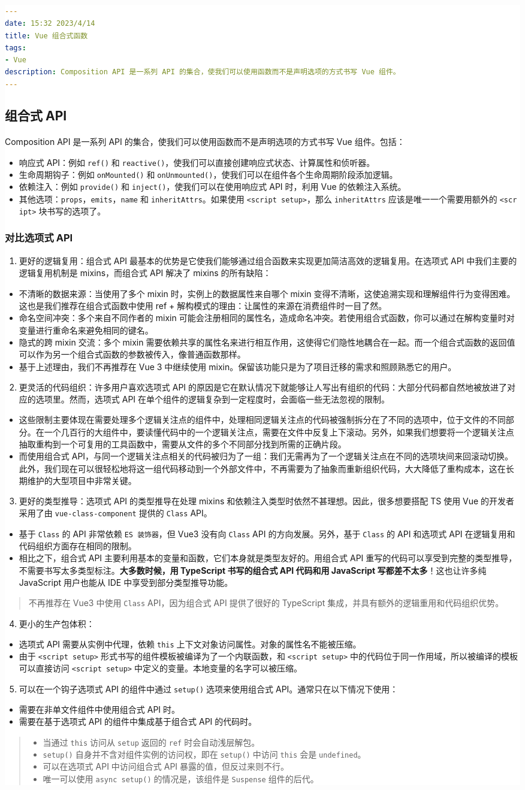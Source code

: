 ```yaml
---
date: 15:32 2023/4/14
title: Vue 组合式函数
tags:
- Vue
description: Composition API 是一系列 API 的集合，使我们可以使用函数而不是声明选项的方式书写 Vue 组件。
---
```

## 组合式 API
Composition API 是一系列 API 的集合，使我们可以使用函数而不是声明选项的方式书写 Vue 组件。包括：
- 响应式 API：例如 `ref()` 和 `reactive()`，使我们可以直接创建响应式状态、计算属性和侦听器。
- 生命周期钩子：例如 `onMounted()` 和 `onUnmounted()`，使我们可以在组件各个生命周期阶段添加逻辑。
- 依赖注入：例如 `provide()` 和 `inject()`，使我们可以在使用响应式 API 时，利用 Vue 的依赖注入系统。
- 其他选项：`props`，`emits`，`name` 和 `inheritAttrs`。如果使用 `<script setup>`，那么 `inheritAttrs` 应该是唯一一个需要用额外的 `<script>` 块书写的选项了。

### 对比选项式 API
1. 更好的逻辑复用：组合式 API 最基本的优势是它使我们能够通过组合函数来实现更加简洁高效的逻辑复用。在选项式 API 中我们主要的逻辑复用机制是 mixins，而组合式 API 解决了 mixins 的所有缺陷：
- 不清晰的数据来源：当使用了多个 mixin 时，实例上的数据属性来自哪个 mixin 变得不清晰，这使追溯实现和理解组件行为变得困难。这也是我们推荐在组合式函数中使用 ref + 解构模式的理由：让属性的来源在消费组件时一目了然。
- 命名空间冲突：多个来自不同作者的 mixin 可能会注册相同的属性名，造成命名冲突。若使用组合式函数，你可以通过在解构变量时对变量进行重命名来避免相同的键名。
- 隐式的跨 mixin 交流：多个 mixin 需要依赖共享的属性名来进行相互作用，这使得它们隐性地耦合在一起。而一个组合式函数的返回值可以作为另一个组合式函数的参数被传入，像普通函数那样。
- 基于上述理由，我们不再推荐在 Vue 3 中继续使用 mixin。保留该功能只是为了项目迁移的需求和照顾熟悉它的用户。

2. 更灵活的代码组织：许多用户喜欢选项式 API 的原因是它在默认情况下就能够让人写出有组织的代码：大部分代码都自然地被放进了对应的选项里。然而，选项式 API 在单个组件的逻辑复杂到一定程度时，会面临一些无法忽视的限制。
- 这些限制主要体现在需要处理多个逻辑关注点的组件中，处理相同逻辑关注点的代码被强制拆分在了不同的选项中，位于文件的不同部分。在一个几百行的大组件中，要读懂代码中的一个逻辑关注点，需要在文件中反复上下滚动。另外，如果我们想要将一个逻辑关注点抽取重构到一个可复用的工具函数中，需要从文件的多个不同部分找到所需的正确片段。
- 而使用组合式 API，与同一个逻辑关注点相关的代码被归为了一组：我们无需再为了一个逻辑关注点在不同的选项块间来回滚动切换。此外，我们现在可以很轻松地将这一组代码移动到一个外部文件中，不再需要为了抽象而重新组织代码，大大降低了重构成本，这在长期维护的大型项目中非常关键。

3. 更好的类型推导：选项式 API 的类型推导在处理 mixins 和依赖注入类型时依然不甚理想。因此，很多想要搭配 TS 使用 Vue 的开发者采用了由 `vue-class-component` 提供的 `Class` API。
- 基于 `Class` 的 API 非常依赖 `ES 装饰器`，但 Vue3 没有向 `Class` API 的方向发展。另外，基于 `Class` 的 API 和选项式 API 在逻辑复用和代码组织方面存在相同的限制。
- 相比之下，组合式 API 主要利用基本的变量和函数，它们本身就是类型友好的。用组合式 API 重写的代码可以享受到完整的类型推导，不需要书写太多类型标注。**大多数时候，用 TypeScript 书写的组合式 API 代码和用 JavaScript 写都差不太多**！这也让许多纯 JavaScript 用户也能从 IDE 中享受到部分类型推导功能。

> 不再推荐在 Vue3 中使用 `Class` API，因为组合式 API 提供了很好的 TypeScript 集成，并具有额外的逻辑重用和代码组织优势。

4. 更小的生产包体积：
- 选项式 API 需要从实例中代理，依赖 `this` 上下文对象访问属性。对象的属性名不能被压缩。
- 由于 `<script setup>` 形式书写的组件模板被编译为了一个内联函数，和 `<script setup>` 中的代码位于同一作用域，所以被编译的模板可以直接访问 `<script setup>` 中定义的变量。本地变量的名字可以被压缩。

5. 可以在一个钩子选项式 API 的组件中通过 `setup()` 选项来使用组合式 API。通常只在以下情况下使用：
- 需要在非单文件组件中使用组合式 API 时。
- 需要在基于选项式 API 的组件中集成基于组合式 API 的代码时。

> - 当通过 `this` 访问从 `setup` 返回的 `ref` 时会自动浅层解包。
> - `setup()` 自身并不含对组件实例的访问权，即在 `setup()` 中访问 `this` 会是 `undefined`。
> - 可以在选项式 API 中访问组合式 API 暴露的值，但反过来则不行。
> - 唯一可以使用 `async setup()` 的情况是，该组件是 `Suspense` 组件的后代。
